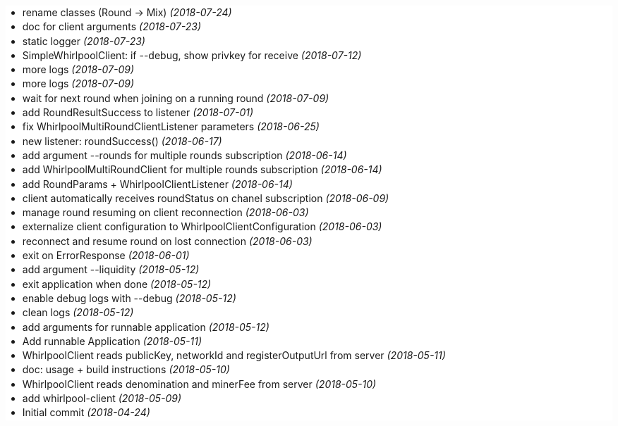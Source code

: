 - rename classes (Round -> Mix) *(2018-07-24)*
- doc for client arguments *(2018-07-23)*
- static logger *(2018-07-23)*
- SimpleWhirlpoolClient: if --debug, show privkey for receive *(2018-07-12)*
- more logs *(2018-07-09)*
- more logs *(2018-07-09)*
- wait for next round when joining on a running round *(2018-07-09)*
- add RoundResultSuccess to listener *(2018-07-01)*
- fix WhirlpoolMultiRoundClientListener parameters *(2018-06-25)*
- new listener: roundSuccess() *(2018-06-17)*
- add argument --rounds for multiple rounds subscription *(2018-06-14)*
- add WhirlpoolMultiRoundClient for multiple rounds subscription *(2018-06-14)*
- add RoundParams + WhirlpoolClientListener *(2018-06-14)*
- client automatically receives roundStatus on chanel subscription *(2018-06-09)*
- manage round resuming on client reconnection *(2018-06-03)*
- externalize client configuration to WhirlpoolClientConfiguration *(2018-06-03)*
- reconnect and resume round on lost connection *(2018-06-03)*
- exit on ErrorResponse *(2018-06-01)*
- add argument --liquidity *(2018-05-12)*
- exit application when done *(2018-05-12)*
- enable debug logs with --debug *(2018-05-12)*
- clean logs *(2018-05-12)*
- add arguments for runnable application *(2018-05-12)*
- Add runnable Application *(2018-05-11)*
- WhirlpoolClient reads publicKey, networkId and registerOutputUrl from server *(2018-05-11)*
- doc: usage + build instructions *(2018-05-10)*
- WhirlpoolClient reads denomination and minerFee from server *(2018-05-10)*
- add whirlpool-client *(2018-05-09)*
- Initial commit *(2018-04-24)*

